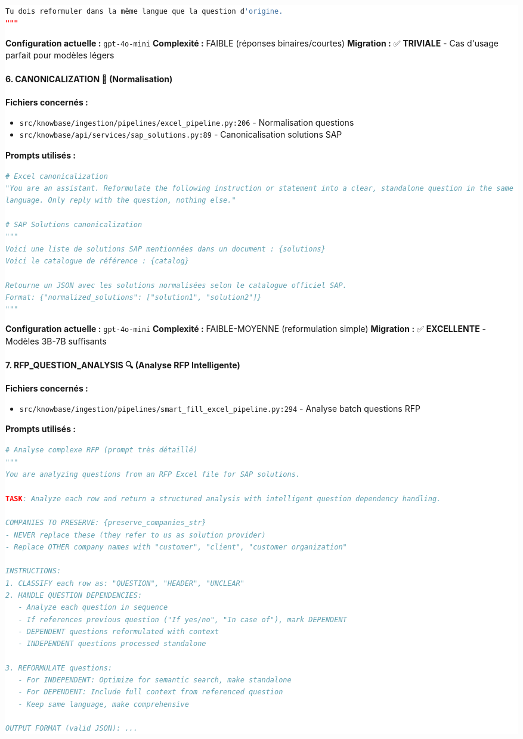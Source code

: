 ```python
Tu dois reformuler dans la même langue que la question d'origine.
"""
```

**Configuration actuelle :** `gpt-4o-mini`
**Complexité :** FAIBLE (réponses binaires/courtes)
**Migration :** ✅ **TRIVIALE** - Cas d'usage parfait pour modèles légers

#### 6. **CANONICALIZATION** 🔄 (Normalisation)
**Fichiers concernés :**
- `src/knowbase/ingestion/pipelines/excel_pipeline.py:206` - Normalisation questions
- `src/knowbase/api/services/sap_solutions.py:89` - Canonicalisation solutions SAP

**Prompts utilisés :**
```python
# Excel canonicalization
"You are an assistant. Reformulate the following instruction or statement into a clear, standalone question in the same language. Only reply with the question, nothing else."

# SAP Solutions canonicalization
"""
Voici une liste de solutions SAP mentionnées dans un document : {solutions}
Voici le catalogue de référence : {catalog}

Retourne un JSON avec les solutions normalisées selon le catalogue officiel SAP.
Format: {"normalized_solutions": ["solution1", "solution2"]}
"""
```

**Configuration actuelle :** `gpt-4o-mini`
**Complexité :** FAIBLE-MOYENNE (reformulation simple)
**Migration :** ✅ **EXCELLENTE** - Modèles 3B-7B suffisants

#### 7. **RFP_QUESTION_ANALYSIS** 🔍 (Analyse RFP Intelligente)
**Fichiers concernés :**
- `src/knowbase/ingestion/pipelines/smart_fill_excel_pipeline.py:294` - Analyse batch questions RFP

**Prompts utilisés :**
```python
# Analyse complexe RFP (prompt très détaillé)
"""
You are analyzing questions from an RFP Excel file for SAP solutions.

TASK: Analyze each row and return a structured analysis with intelligent question dependency handling.

COMPANIES TO PRESERVE: {preserve_companies_str}
- NEVER replace these (they refer to us as solution provider)
- Replace OTHER company names with "customer", "client", "customer organization"

INSTRUCTIONS:
1. CLASSIFY each row as: "QUESTION", "HEADER", "UNCLEAR"
2. HANDLE QUESTION DEPENDENCIES:
   - Analyze each question in sequence
   - If references previous question ("If yes/no", "In case of"), mark DEPENDENT
   - DEPENDENT questions reformulated with context
   - INDEPENDENT questions processed standalone

3. REFORMULATE questions:
   - For INDEPENDENT: Optimize for semantic search, make standalone
   - For DEPENDENT: Include full context from referenced question
   - Keep same language, make comprehensive

OUTPUT FORMAT (valid JSON): ...
```